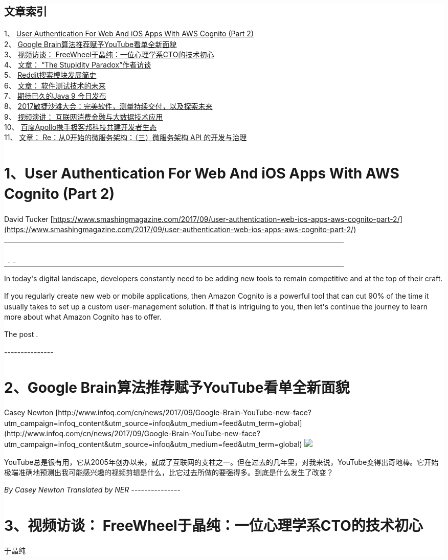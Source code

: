 ## 文章索引
1、 <a href="#1user-authentication-for-web-and-ios-apps-with-aws-cognito-part-2" >User Authentication For Web And iOS Apps With AWS Cognito (Part 2)</a><br/>
2、 <a href="#2google-brain算法推荐赋予youtube看单全新面貌" >Google Brain算法推荐赋予YouTube看单全新面貌</a><br/>
3、 <a href="#3视频访谈-freewheel于晶纯一位心理学系cto的技术初心" >视频访谈： FreeWheel于晶纯：一位心理学系CTO的技术初心</a><br/>
4、 <a href="#4文章-the-stupidity-paradox作者访谈" >文章： “The Stupidity Paradox”作者访谈</a><br/>
5、 <a href="#5reddit搜索模块发展简史" >Reddit搜索模块发展简史</a><br/>
6、 <a href="#6文章-软件测试技术的未来" >文章： 软件测试技术的未来</a><br/>
7、 <a href="#7期待已久的java-9-今日发布" >期待已久的Java 9 今日发布</a><br/>
8、 <a href="#82017敏捷沙滩大会完美软件测量持续交付以及探索未来" >2017敏捷沙滩大会：完美软件，测量持续交付，以及探索未来</a><br/>
9、 <a href="#9视频演讲-互联网消费金融与大数据技术应用" >视频演讲： 互联网消费金融与大数据技术应用</a><br/>
10、 <a href="#10百度apollo携手极客邦科技共建开发者生态" >百度Apollo携手极客邦科技共建开发者生态</a><br/>
11、 <a href="#11文章-re从0开始的微服务架构三微服务架构-api-的开发与治理" >文章： Re：从0开始的微服务架构：（三）微服务架构 API 的开发与治理</a><br/><h1 id="#title_0" >1、User Authentication For Web And iOS Apps With AWS Cognito (Part 2)</h1>
David Tucker
[https://www.smashingmagazine.com/2017/09/user-authentication-web-ios-apps-aws-cognito-part-2/](https://www.smashingmagazine.com/2017/09/user-authentication-web-ios-apps-aws-cognito-part-2/)
<table width="650">
	<tr>
		<td width="650">
			<div style="width:650px;">
				<img src="http://statisches.auslieferung.commindo-media-ressourcen.de/advertisement.gif" alt="" border="0"/>
				<br/>
				<a href="http://auslieferung.commindo-media-ressourcen.de/random.php?mode=target&collection=smashing-rss&position=1" target="_blank">
					<img src="http://auslieferung.commindo-media-ressourcen.de/random.php?mode=image&collection=smashing-rss&position=1" border="0" alt=""/>
				</a>
				&nbsp;
				<a href="http://auslieferung.commindo-media-ressourcen.de/random.php?mode=target&collection=smashing-rss&position=2" target="_blank">
					<img src="http://auslieferung.commindo-media-ressourcen.de/random.php?mode=image&collection=smashing-rss&position=2" border="0" alt=""/>
				</a>
				&nbsp;
				<a href="http://auslieferung.commindo-media-ressourcen.de/random.php?mode=target&collection=smashing-rss&position=3" target="_blank">
					<img src="http://auslieferung.commindo-media-ressourcen.de/random.php?mode=image&collection=smashing-rss&position=3" border="0" alt=""/>
				</a>
			</div>
		</td>
	</tr>
</table><p>In today's digital landscape, developers constantly need to be adding new tools to remain competitive and at the top of their craft.</p>

<figure></figure>

<p>If you regularly create new web or mobile applications, then Amazon Cognito is a powerful tool that can cut 90% of the time it usually takes to set up a custom user-management solution. If that is intriguing to you, then let's continue the journey to learn more about what Amazon Cognito has to offer.</p><p>The post .</p>
---------------
<h1 id="#title_1" >2、Google Brain算法推荐赋予YouTube看单全新面貌</h1>
Casey Newton
[http://www.infoq.com/cn/news/2017/09/Google-Brain-YouTube-new-face?utm_campaign=infoq_content&utm_source=infoq&utm_medium=feed&utm_term=global](http://www.infoq.com/cn/news/2017/09/Google-Brain-YouTube-new-face?utm_campaign=infoq_content&utm_source=infoq&utm_medium=feed&utm_term=global)
<img src="http://www.infoq.com/styles/i/logo_bigger.jpg"/><p>YouTube总是很有用，它从2005年创办以来，就成了互联网的支柱之一。但在过去的几年里，对我来说，YouTube变得出奇地棒。它开始极端准确地预测出我可能感兴趣的视频剪辑是什么，比它过去所做的要强得多。到底是什么发生了改变？</p> <i>By Casey Newton</i> <i> Translated by NER</i>
---------------
<h1 id="#title_2" >3、视频访谈： FreeWheel于晶纯：一位心理学系CTO的技术初心</h1>
于晶纯